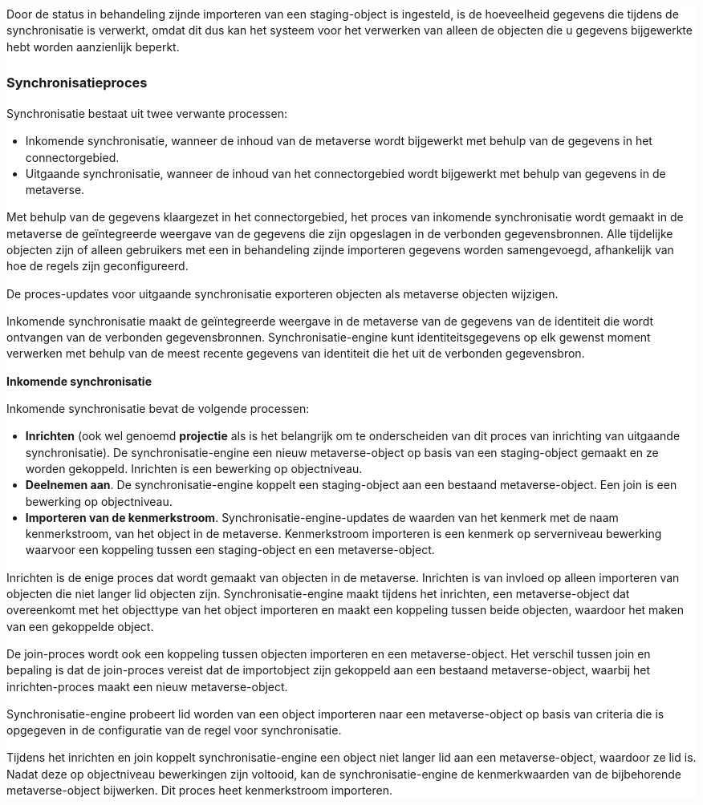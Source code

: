 Door de status in behandeling zijnde importeren van een staging-object is ingesteld, is de hoeveelheid gegevens die tijdens de synchronisatie is verwerkt, omdat dit dus kan het systeem voor het verwerken van alleen de objecten die u gegevens bijgewerkte hebt worden aanzienlijk beperkt.

### <a name="synchronization-process"></a>Synchronisatieproces
Synchronisatie bestaat uit twee verwante processen:

* Inkomende synchronisatie, wanneer de inhoud van de metaverse wordt bijgewerkt met behulp van de gegevens in het connectorgebied.
* Uitgaande synchronisatie, wanneer de inhoud van het connectorgebied wordt bijgewerkt met behulp van gegevens in de metaverse.

Met behulp van de gegevens klaargezet in het connectorgebied, het proces van inkomende synchronisatie wordt gemaakt in de metaverse de geïntegreerde weergave van de gegevens die zijn opgeslagen in de verbonden gegevensbronnen. Alle tijdelijke objecten zijn of alleen gebruikers met een in behandeling zijnde importeren gegevens worden samengevoegd, afhankelijk van hoe de regels zijn geconfigureerd.

De proces-updates voor uitgaande synchronisatie exporteren objecten als metaverse objecten wijzigen.

Inkomende synchronisatie maakt de geïntegreerde weergave in de metaverse van de gegevens van de identiteit die wordt ontvangen van de verbonden gegevensbronnen. Synchronisatie-engine kunt identiteitsgegevens op elk gewenst moment verwerken met behulp van de meest recente gegevens van identiteit die het uit de verbonden gegevensbron.

**Inkomende synchronisatie**

Inkomende synchronisatie bevat de volgende processen:

* **Inrichten** (ook wel genoemd **projectie** als is het belangrijk om te onderscheiden van dit proces van inrichting van uitgaande synchronisatie). De synchronisatie-engine een nieuw metaverse-object op basis van een staging-object gemaakt en ze worden gekoppeld. Inrichten is een bewerking op objectniveau.
* **Deelnemen aan**. De synchronisatie-engine koppelt een staging-object aan een bestaand metaverse-object. Een join is een bewerking op objectniveau.
* **Importeren van de kenmerkstroom**. Synchronisatie-engine-updates de waarden van het kenmerk met de naam kenmerkstroom, van het object in de metaverse. Kenmerkstroom importeren is een kenmerk op serverniveau bewerking waarvoor een koppeling tussen een staging-object en een metaverse-object.

Inrichten is de enige proces dat wordt gemaakt van objecten in de metaverse. Inrichten is van invloed op alleen importeren van objecten die niet langer lid objecten zijn. Synchronisatie-engine maakt tijdens het inrichten, een metaverse-object dat overeenkomt met het objecttype van het object importeren en maakt een koppeling tussen beide objecten, waardoor het maken van een gekoppelde object.

De join-proces wordt ook een koppeling tussen objecten importeren en een metaverse-object. Het verschil tussen join en bepaling is dat de join-proces vereist dat de importobject zijn gekoppeld aan een bestaand metaverse-object, waarbij het inrichten-proces maakt een nieuw metaverse-object.

Synchronisatie-engine probeert lid worden van een object importeren naar een metaverse-object op basis van criteria die is opgegeven in de configuratie van de regel voor synchronisatie.

Tijdens het inrichten en join koppelt synchronisatie-engine een object niet langer lid aan een metaverse-object, waardoor ze lid is. Nadat deze op objectniveau bewerkingen zijn voltooid, kan de synchronisatie-engine de kenmerkwaarden van de bijbehorende metaverse-object bijwerken. Dit proces heet kenmerkstroom importeren.
